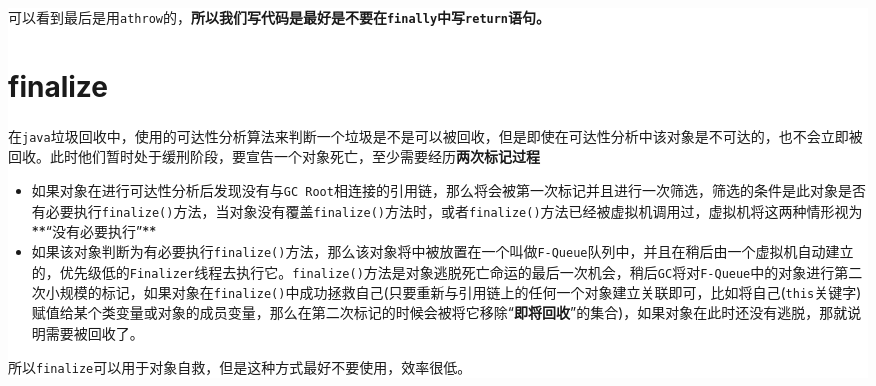 可以看到最后是用`athrow`的，**所以我们写代码是最好是不要在`finally`中写`return`语句。**



# finalize

在`java`垃圾回收中，使用的可达性分析算法来判断一个垃圾是不是可以被回收，但是即使在可达性分析中该对象是不可达的，也不会立即被回收。此时他们暂时处于缓刑阶段，要宣告一个对象死亡，至少需要经历**两次标记过程**

* 如果对象在进行可达性分析后发现没有与`GC Root`相连接的引用链，那么将会被第一次标记并且进行一次筛选，筛选的条件是此对象是否有必要执行`finalize()`方法，当对象没有覆盖`finalize()`方法时，或者`finalize()`方法已经被虚拟机调用过，虚拟机将这两种情形视为**“没有必要执行”**
* 如果该对象判断为有必要执行`finalize()`方法，那么该对象将中被放置在一个叫做`F-Queue`队列中，并且在稍后由一个虚拟机自动建立的，优先级低的`Finalizer`线程去执行它。`finalize()`方法是对象逃脱死亡命运的最后一次机会，稍后`GC`将对`F-Queue`中的对象进行第二次小规模的标记，如果对象在`finalize()`中成功拯救自己(只要重新与引用链上的任何一个对象建立关联即可，比如将自己(`this`关键字)赋值给某个类变量或对象的成员变量，那么在第二次标记的时候会被将它移除“**即将回收**”的集合)，如果对象在此时还没有逃脱，那就说明需要被回收了。

所以`finalize`可以用于对象自救，但是这种方式最好不要使用，效率很低。